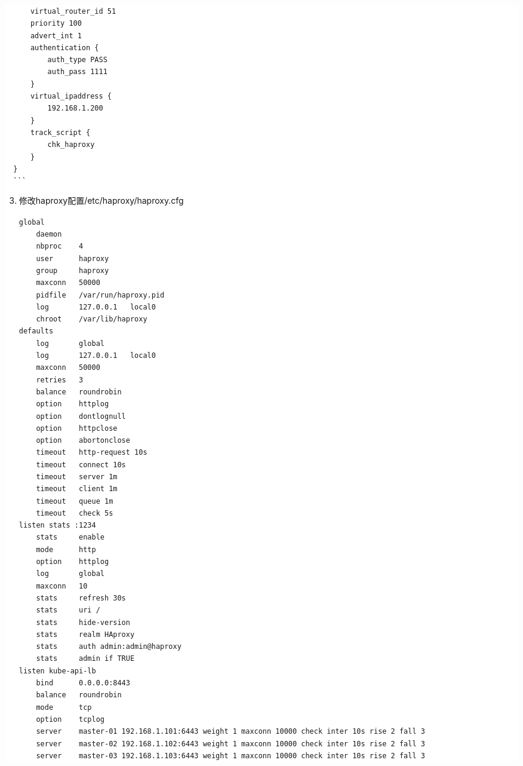           virtual_router_id 51
          priority 100
          advert_int 1
          authentication {
              auth_type PASS
              auth_pass 1111
          }
          virtual_ipaddress {
              192.168.1.200
          }
          track_script {
              chk_haproxy
          }
      }
      ```

3. 修改haproxy配置/etc/haproxy/haproxy.cfg
    ```haproxy
    global
        daemon
        nbproc    4
        user      haproxy
        group     haproxy
        maxconn   50000
        pidfile   /var/run/haproxy.pid
        log       127.0.0.1   local0
        chroot    /var/lib/haproxy
    defaults
        log       global
        log       127.0.0.1   local0
        maxconn   50000
        retries   3
        balance   roundrobin
        option    httplog
        option    dontlognull
        option    httpclose
        option    abortonclose
        timeout   http-request 10s
        timeout   connect 10s
        timeout   server 1m
        timeout   client 1m
        timeout   queue 1m
        timeout   check 5s
    listen stats :1234
        stats     enable
        mode      http
        option    httplog
        log       global
        maxconn   10
        stats     refresh 30s
        stats     uri /
        stats     hide-version
        stats     realm HAproxy
        stats     auth admin:admin@haproxy
        stats     admin if TRUE
    listen kube-api-lb
        bind      0.0.0.0:8443
        balance   roundrobin
        mode      tcp
        option    tcplog
        server    master-01 192.168.1.101:6443 weight 1 maxconn 10000 check inter 10s rise 2 fall 3
        server    master-02 192.168.1.102:6443 weight 1 maxconn 10000 check inter 10s rise 2 fall 3
        server    master-03 192.168.1.103:6443 weight 1 maxconn 10000 check inter 10s rise 2 fall 3
    ```